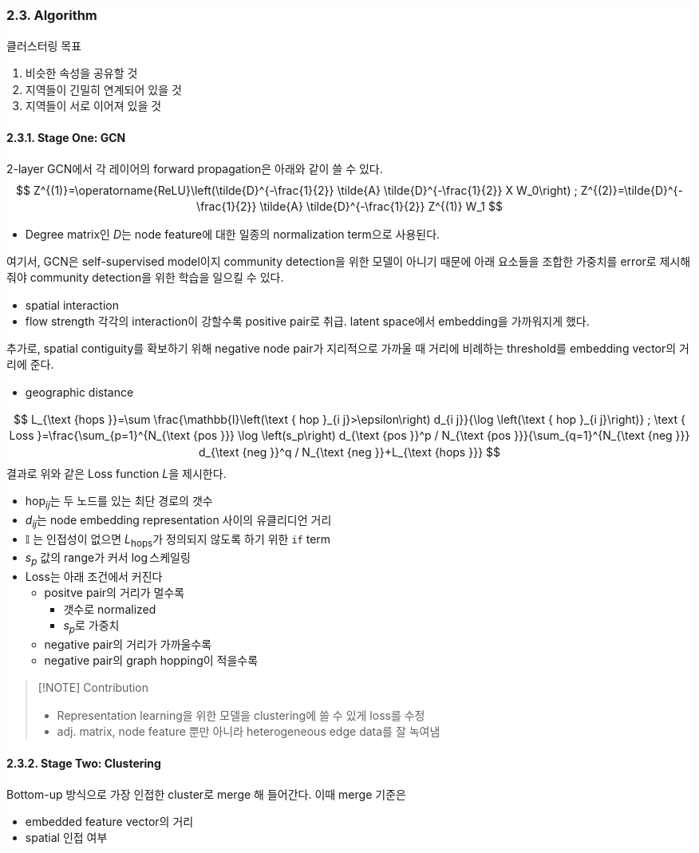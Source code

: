 
### 2.3. Algorithm
클러스터링 목표
1. 비슷한 속성을 공유할 것
2. 지역들이 긴밀히 연계되어 있을 것
3. 지역들이 서로 이어져 있을 것


#### 2.3.1. Stage One: GCN
2-layer GCN에서 각 레이어의 forward propagation은 아래와 같이 쓸 수 있다.
$$
Z^{(1)}=\operatorname{ReLU}\left(\tilde{D}^{-\frac{1}{2}} \tilde{A} \tilde{D}^{-\frac{1}{2}} X W_0\right) ; Z^{(2)}=\tilde{D}^{-\frac{1}{2}} \tilde{A} \tilde{D}^{-\frac{1}{2}} Z^{(1)} W_1
$$
- Degree matrix인 $D$는 node feature에 대한 일종의 normalization term으로 사용된다.

여기서, GCN은 self-supervised model이지 community detection을 위한 모델이 아니기 때문에  아래 요소들을 조합한 가중치를 error로 제시해줘야 community detection을 위한 학습을 일으킬 수 있다.
- spatial interaction
- flow strength
각각의 interaction이 강할수록 positive pair로 취급. latent space에서 embedding을 가까워지게 했다.

추가로, spatial contiguity를 확보하기 위해 negative node pair가 지리적으로 가까울 때 거리에 비례하는 threshold를 embedding vector의 거리에 준다.
- geographic distance

$$
L_{\text {hops }}=\sum \frac{\mathbb{I}\left(\text { hop }_{i j}>\epsilon\right) d_{i j}}{\log \left(\text { hop }_{i j}\right)} ; \text { Loss }=\frac{\sum_{p=1}^{N_{\text {pos }}} \log \left(s_p\right) d_{\text {pos }}^p / N_{\text {pos }}}{\sum_{q=1}^{N_{\text {neg }}} d_{\text {neg }}^q / N_{\text {neg }}+L_{\text {hops }}}
$$
결과로 위와 같은 Loss function $L$을 제시한다.
- $\text{hop}_{ij}$는 두 노드를 있는 최단 경로의 갯수
- $d_{ij}$는 node embedding representation 사이의 유클리디언 거리
- $\mathbb{I}$ 는 인접성이 없으면 $L_{\text{hops}}$가 정의되지 않도록 하기 위한 `if` term
- $s_{p}$ 값의 range가 커서 $\log$스케일링
- $\text{Loss}$는 아래 조건에서 커진다
	- positve pair의 거리가 멀수록
		- 갯수로 normalized
		- $s_{p}$로 가중치
	- negative pair의 거리가 가까울수록
	- negative pair의 graph hopping이 적을수록


> [!NOTE] Contribution
> - Representation learning을 위한 모델을 clustering에 쓸 수 있게 loss를 수정
> - adj. matrix, node feature 뿐만 아니라 heterogeneous edge data를 잘 녹여냄


#### 2.3.2. Stage Two: Clustering
Bottom-up 방식으로 가장 인접한 cluster로 merge 해 들어간다. 이때 merge 기준은
- embedded feature vector의 거리 
- spatial 인접 여부
